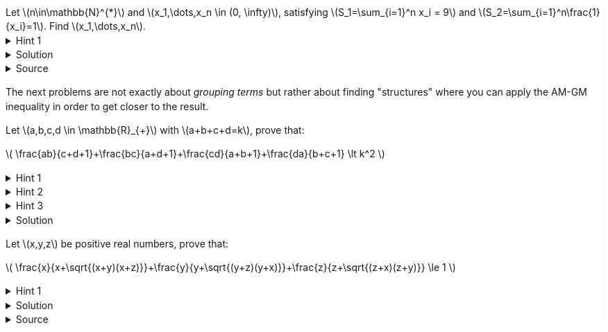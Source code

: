 <p>
<div class="mp">
Let \(n\in\mathbb{N}^{*}\) and \(x_1,\dots,x_n \in (0, \infty)\), satisfying \(S_1=\sum_{i=1}^n x_i = 9\) and \(S_2=\sum_{i=1}^n\frac{1}{x_i}=1\). Find \(x_1,\dots,x_n\).
<details><summary>Hint 1</summary></details>
<details><summary>Solution</summary></details>
<details><summary>Source</summary></details>
</div>
</p>


The next problems are not exactly about *grouping terms* but rather about finding "structures" where you can apply the AM-GM inequality in order to get closer to the result.

<p>
<div class="mp">
    Let \(a,b,c,d \in \mathbb{R}_{+}\) with \(a+b+c+d=k\), prove that:
    <p class="mpc">
    \(
        \frac{ab}{c+d+1}+\frac{bc}{a+d+1}+\frac{cd}{a+b+1}+\frac{da}{b+c+1} \lt k^2
    \)
    </p>
    <details>
        <summary>Hint 1</summary>
        <p>\( ab \le (\frac{a+b}{2})^2 \)</p>
    </details>
    <details>
        <summary>Hint 2</summary>
        <p>\( \frac{ab}{c+d+1} \le (\frac{a+b}{2})^2 * \frac{1}{c+d+1}\)</p>
    </details>
    <details>
        <summary>Hint 3</summary>
        <p>In what way you can use the fact this is a strict inequality?</p>
    </details>
    <details>
        <summary>Solution</summary>
        <p>For each of terms we apply the following:</p>
        <p class="mpc">
            \(
                \frac{ab}{c+d+1} \le \frac{(a+b)^2}{4*(c+d+1)} \lt \frac{(a+b+c+d)^2}{4(c+d+1)} \lt \frac{k^2}{4(c+d+1)} \lt \frac{k^2}{4}
            \)
        </p>
        <p>After summing everything up, the (strict) inequality is proven.</p>
    </details>
</div>
</p>

<p>
<div class="mp">
Let \(x,y,z\) be positive real numbers, prove that:
<p class="mpc">
    \(
        \frac{x}{x+\sqrt{(x+y)(x+z)}}+\frac{y}{y+\sqrt{(y+z)(y+x)}}+\frac{z}{z+\sqrt{(z+x)(z+y)}} \le 1
    \)
</p>
<details><summary>Hint 1</summary></details>
<details><summary>Solution</summary></details>
<details><summary>Source</summary></details>
</div>
</p>
